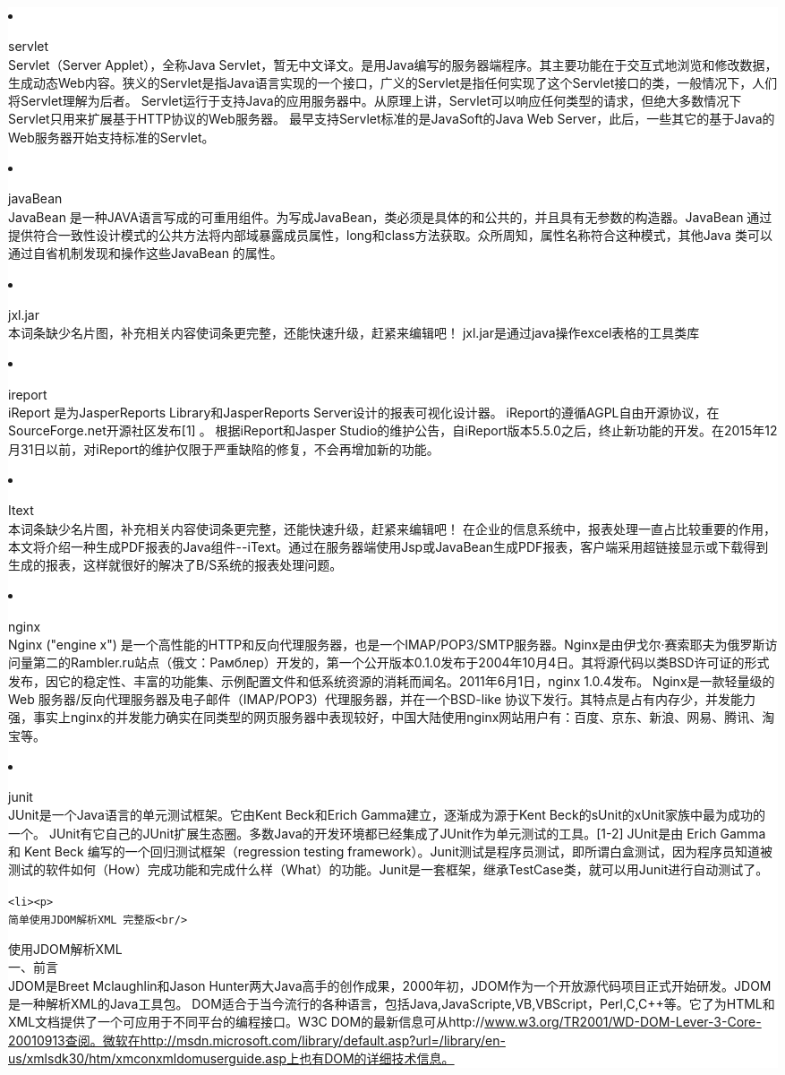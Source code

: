   <li><p>
 	servlet<br/>
Servlet（Server Applet），全称Java Servlet，暂无中文译文。是用Java编写的服务器端程序。其主要功能在于交互式地浏览和修改数据，生成动态Web内容。狭义的Servlet是指Java语言实现的一个接口，广义的Servlet是指任何实现了这个Servlet接口的类，一般情况下，人们将Servlet理解为后者。
Servlet运行于支持Java的应用服务器中。从原理上讲，Servlet可以响应任何类型的请求，但绝大多数情况下Servlet只用来扩展基于HTTP协议的Web服务器。
最早支持Servlet标准的是JavaSoft的Java Web Server，此后，一些其它的基于Java的Web服务器开始支持标准的Servlet。
 </p></li>

   <li><p>
 	javaBean<br/>
JavaBean 是一种JAVA语言写成的可重用组件。为写成JavaBean，类必须是具体的和公共的，并且具有无参数的构造器。JavaBean 通过提供符合一致性设计模式的公共方法将内部域暴露成员属性，long和class方法获取。众所周知，属性名称符合这种模式，其他Java 类可以通过自省机制发现和操作这些JavaBean 的属性。
 </p></li>

   <li><p>
 	jxl.jar<br/>
本词条缺少名片图，补充相关内容使词条更完整，还能快速升级，赶紧来编辑吧！
jxl.jar是通过java操作excel表格的工具类库
 </p></li>

   <li><p>
 	ireport<br/>
iReport 是为JasperReports Library和JasperReports Server设计的报表可视化设计器。
iReport的遵循AGPL自由开源协议，在SourceForge.net开源社区发布[1]  。
根据iReport和Jasper Studio的维护公告，自iReport版本5.5.0之后，终止新功能的开发。在2015年12月31日以前，对iReport的维护仅限于严重缺陷的修复，不会再增加新的功能。
 </p></li>

   <li><p>
 	Itext<br/>
本词条缺少名片图，补充相关内容使词条更完整，还能快速升级，赶紧来编辑吧！
在企业的信息系统中，报表处理一直占比较重要的作用，本文将介绍一种生成PDF报表的Java组件--iText。通过在服务器端使用Jsp或JavaBean生成PDF报表，客户端采用超链接显示或下载得到生成的报表，这样就很好的解决了B/S系统的报表处理问题。
 </p></li>

   <li><p>
 	nginx<br/>
Nginx ("engine x") 是一个高性能的HTTP和反向代理服务器，也是一个IMAP/POP3/SMTP服务器。Nginx是由伊戈尔·赛索耶夫为俄罗斯访问量第二的Rambler.ru站点（俄文：Рамблер）开发的，第一个公开版本0.1.0发布于2004年10月4日。其将源代码以类BSD许可证的形式发布，因它的稳定性、丰富的功能集、示例配置文件和低系统资源的消耗而闻名。2011年6月1日，nginx 1.0.4发布。
Nginx是一款轻量级的Web 服务器/反向代理服务器及电子邮件（IMAP/POP3）代理服务器，并在一个BSD-like 协议下发行。其特点是占有内存少，并发能力强，事实上nginx的并发能力确实在同类型的网页服务器中表现较好，中国大陆使用nginx网站用户有：百度、京东、新浪、网易、腾讯、淘宝等。
 </p></li>

   <li><p>
 	junit<br/>
JUnit是一个Java语言的单元测试框架。它由Kent Beck和Erich Gamma建立，逐渐成为源于Kent Beck的sUnit的xUnit家族中最为成功的一个。 JUnit有它自己的JUnit扩展生态圈。多数Java的开发环境都已经集成了JUnit作为单元测试的工具。[1-2] 
JUnit是由 Erich Gamma 和 Kent Beck 编写的一个回归测试框架（regression testing framework）。Junit测试是程序员测试，即所谓白盒测试，因为程序员知道被测试的软件如何（How）完成功能和完成什么样（What）的功能。Junit是一套框架，继承TestCase类，就可以用Junit进行自动测试了。
 </p></li>

    <li><p>
 	简单使用JDOM解析XML 完整版<br/>
使用JDOM解析XML<br/>
一、前言<br/>
JDOM是Breet Mclaughlin和Jason Hunter两大Java高手的创作成果，2000年初，JDOM作为一个开放源代码项目正式开始研发。JDOM是一种解析XML的Java工具包。 
DOM适合于当今流行的各种语言，包括Java,JavaScripte,VB,VBScript，Perl,C,C++等。它了为HTML和XML文档提供了一个可应用于不同平台的编程接口。W3C DOM的最新信息可从http://www.w3.org/TR2001/WD-DOM-Lever-3-Core-20010913查阅。微软在http://msdn.microsoft.com/library/default.asp?url=/library/en-us/xmlsdk30/htm/xmconxmldomuserguide.asp上也有DOM的详细技术信息。<br/>
